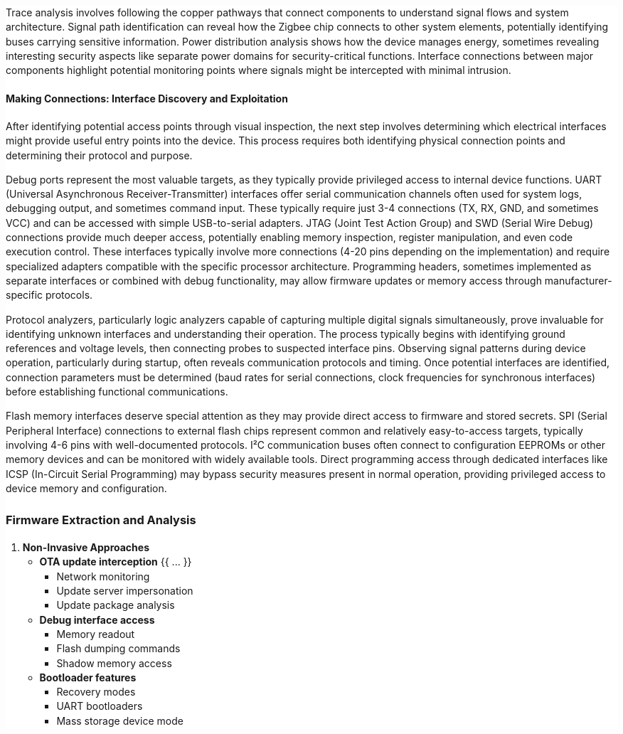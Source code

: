 Trace analysis involves following the copper pathways that connect components to understand signal flows and system architecture. Signal path identification can reveal how the Zigbee chip connects to other system elements, potentially identifying buses carrying sensitive information. Power distribution analysis shows how the device manages energy, sometimes revealing interesting security aspects like separate power domains for security-critical functions. Interface connections between major components highlight potential monitoring points where signals might be intercepted with minimal intrusion.

#### Making Connections: Interface Discovery and Exploitation

After identifying potential access points through visual inspection, the next step involves determining which electrical interfaces might provide useful entry points into the device. This process requires both identifying physical connection points and determining their protocol and purpose.

Debug ports represent the most valuable targets, as they typically provide privileged access to internal device functions. UART (Universal Asynchronous Receiver-Transmitter) interfaces offer serial communication channels often used for system logs, debugging output, and sometimes command input. These typically require just 3-4 connections (TX, RX, GND, and sometimes VCC) and can be accessed with simple USB-to-serial adapters. JTAG (Joint Test Action Group) and SWD (Serial Wire Debug) connections provide much deeper access, potentially enabling memory inspection, register manipulation, and even code execution control. These interfaces typically involve more connections (4-20 pins depending on the implementation) and require specialized adapters compatible with the specific processor architecture. Programming headers, sometimes implemented as separate interfaces or combined with debug functionality, may allow firmware updates or memory access through manufacturer-specific protocols.

Protocol analyzers, particularly logic analyzers capable of capturing multiple digital signals simultaneously, prove invaluable for identifying unknown interfaces and understanding their operation. The process typically begins with identifying ground references and voltage levels, then connecting probes to suspected interface pins. Observing signal patterns during device operation, particularly during startup, often reveals communication protocols and timing. Once potential interfaces are identified, connection parameters must be determined (baud rates for serial connections, clock frequencies for synchronous interfaces) before establishing functional communications.

Flash memory interfaces deserve special attention as they may provide direct access to firmware and stored secrets. SPI (Serial Peripheral Interface) connections to external flash chips represent common and relatively easy-to-access targets, typically involving 4-6 pins with well-documented protocols. I²C communication buses often connect to configuration EEPROMs or other memory devices and can be monitored with widely available tools. Direct programming access through dedicated interfaces like ICSP (In-Circuit Serial Programming) may bypass security measures present in normal operation, providing privileged access to device memory and configuration.

### Firmware Extraction and Analysis

1. **Non-Invasive Approaches**
   - **OTA update interception**
{{ ... }}
     - Network monitoring
     - Update server impersonation
     - Update package analysis
   - **Debug interface access**
     - Memory readout
     - Flash dumping commands
     - Shadow memory access
   - **Bootloader features**
     - Recovery modes
     - UART bootloaders
     - Mass storage device mode
